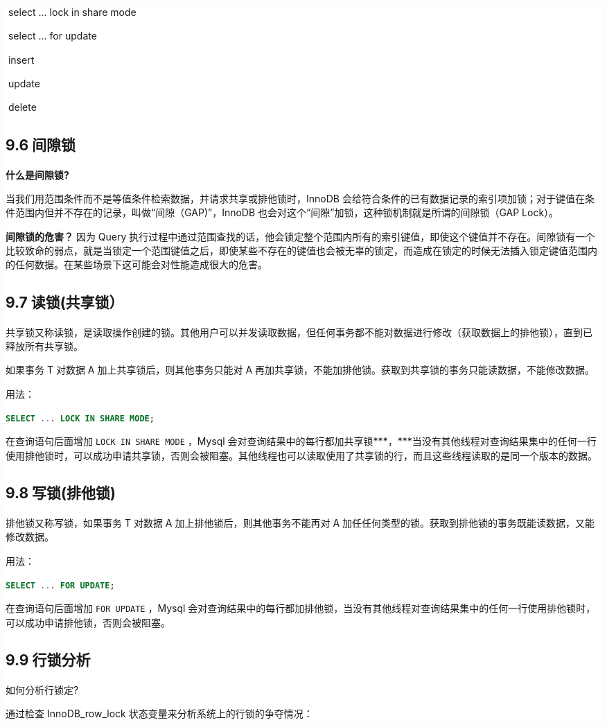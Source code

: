 ​      select ... lock in share mode

​      select ... for update

​      insert

​      update

​      delete



## 9.6 间隙锁

**什么是间隙锁?**

当我们用范围条件而不是等值条件检索数据，并请求共享或排他锁时，InnoDB 会给符合条件的已有数据记录的索引项加锁；对于键值在条件范围内但并不存在的记录，叫做“间隙（GAP)”，InnoDB 也会对这个“间隙”加锁，这种锁机制就是所谓的间隙锁（GAP Lock）。

**间隙锁的危害？**
因为 Query 执行过程中通过范围查找的话，他会锁定整个范围内所有的索引键值，即使这个键值并不存在。间隙锁有一个比较致命的弱点，就是当锁定一个范围键值之后，即使某些不存在的键值也会被无辜的锁定，而造成在锁定的时候无法插入锁定键值范围内的任何数据。在某些场景下这可能会对性能造成很大的危害。



## 9.7 读锁(共享锁）

共享锁又称读锁，是读取操作创建的锁。其他用户可以并发读取数据，但任何事务都不能对数据进行修改（获取数据上的排他锁），直到已释放所有共享锁。

如果事务 T 对数据 A 加上共享锁后，则其他事务只能对 A 再加共享锁，不能加排他锁。获取到共享锁的事务只能读数据，不能修改数据。

用法：

```sql
SELECT ... LOCK IN SHARE MODE;
```

在查询语句后面增加 `LOCK IN SHARE MODE` ，Mysql 会对查询结果中的每行都加共享锁***，***当没有其他线程对查询结果集中的任何一行使用排他锁时，可以成功申请共享锁，否则会被阻塞。其他线程也可以读取使用了共享锁的行，而且这些线程读取的是同一个版本的数据。



## 9.8 写锁(排他锁)

排他锁又称写锁，如果事务 T 对数据 A 加上排他锁后，则其他事务不能再对 A 加任任何类型的锁。获取到排他锁的事务既能读数据，又能修改数据。

用法：

```sql
SELECT ... FOR UPDATE;
```

在查询语句后面增加 `FOR UPDATE` ，Mysql 会对查询结果中的每行都加排他锁，当没有其他线程对查询结果集中的任何一行使用排他锁时，可以成功申请排他锁，否则会被阻塞。



## 9.9 行锁分析

如何分析行锁定?

通过检查 InnoDB_row_lock 状态变量来分析系统上的行锁的争夺情况：

